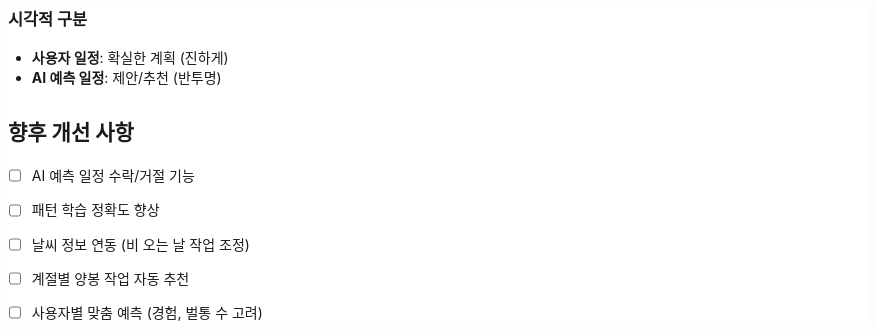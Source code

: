 ### 시각적 구분
- **사용자 일정**: 확실한 계획 (진하게)
- **AI 예측 일정**: 제안/추천 (반투명)

## 향후 개선 사항

- [ ] AI 예측 일정 수락/거절 기능
- [ ] 패턴 학습 정확도 향상
- [ ] 날씨 정보 연동 (비 오는 날 작업 조정)
- [ ] 계절별 양봉 작업 자동 추천
- [ ] 사용자별 맞춤 예측 (경험, 벌통 수 고려)

